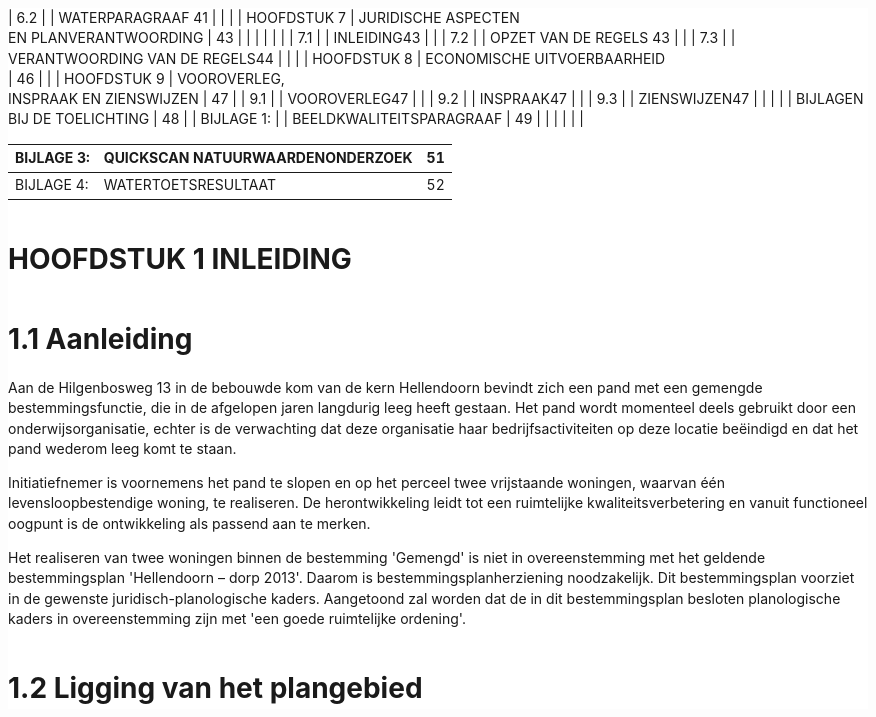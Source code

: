 | 6.2         |             | WATERPARAGRAAF 41                            |    |
|             | HOOFDSTUK 7 | JURIDISCHE ASPECTEN<br>EN PLANVERANTWOORDING | 43 |
|             |             |                                              |    |
| 7.1         |             | INLEIDING43                                  |    |
| 7.2         |             | OPZET VAN DE REGELS 43                       |    |
| 7.3         |             | VERANTWOORDING VAN DE REGELS44               |    |
|             | HOOFDSTUK 8 | ECONOMISCHE UITVOERBAARHEID<br>              | 46 |
|             | HOOFDSTUK 9 | VOOROVERLEG,<br>INSPRAAK EN ZIENSWIJZEN      | 47 |
| 9.1         |             | VOOROVERLEG47                                |    |
| 9.2         |             | INSPRAAK47                                   |    |
| 9.3         |             | ZIENSWIJZEN47                                |    |
|             |             | BIJLAGEN BIJ DE TOELICHTING                  | 48 |
| BIJLAGE 1:  |             | BEELDKWALITEITSPARAGRAAF                     | 49 |
|             |             |                                              |    |

| BIJLAGE 3: | QUICKSCAN NATUURWAARDENONDERZOEK<br> | 51 |
|------------|--------------------------------------|----|
| BIJLAGE 4: | WATERTOETSRESULTAAT<br>              | 52 |

# <span id="page-5-1"></span><span id="page-5-0"></span>**HOOFDSTUK 1 INLEIDING**

# **1.1 Aanleiding**

Aan de Hilgenbosweg 13 in de bebouwde kom van de kern Hellendoorn bevindt zich een pand met een gemengde bestemmingsfunctie, die in de afgelopen jaren langdurig leeg heeft gestaan. Het pand wordt momenteel deels gebruikt door een onderwijsorganisatie, echter is de verwachting dat deze organisatie haar bedrijfsactiviteiten op deze locatie beëindigd en dat het pand wederom leeg komt te staan.

Initiatiefnemer is voornemens het pand te slopen en op het perceel twee vrijstaande woningen, waarvan één levensloopbestendige woning, te realiseren. De herontwikkeling leidt tot een ruimtelijke kwaliteitsverbetering en vanuit functioneel oogpunt is de ontwikkeling als passend aan te merken.

Het realiseren van twee woningen binnen de bestemming 'Gemengd' is niet in overeenstemming met het geldende bestemmingsplan 'Hellendoorn – dorp 2013'. Daarom is bestemmingsplanherziening noodzakelijk. Dit bestemmingsplan voorziet in de gewenste juridisch-planologische kaders. Aangetoond zal worden dat de in dit bestemmingsplan besloten planologische kaders in overeenstemming zijn met 'een goede ruimtelijke ordening'.

# <span id="page-5-2"></span>**1.2 Ligging van het plangebied**
